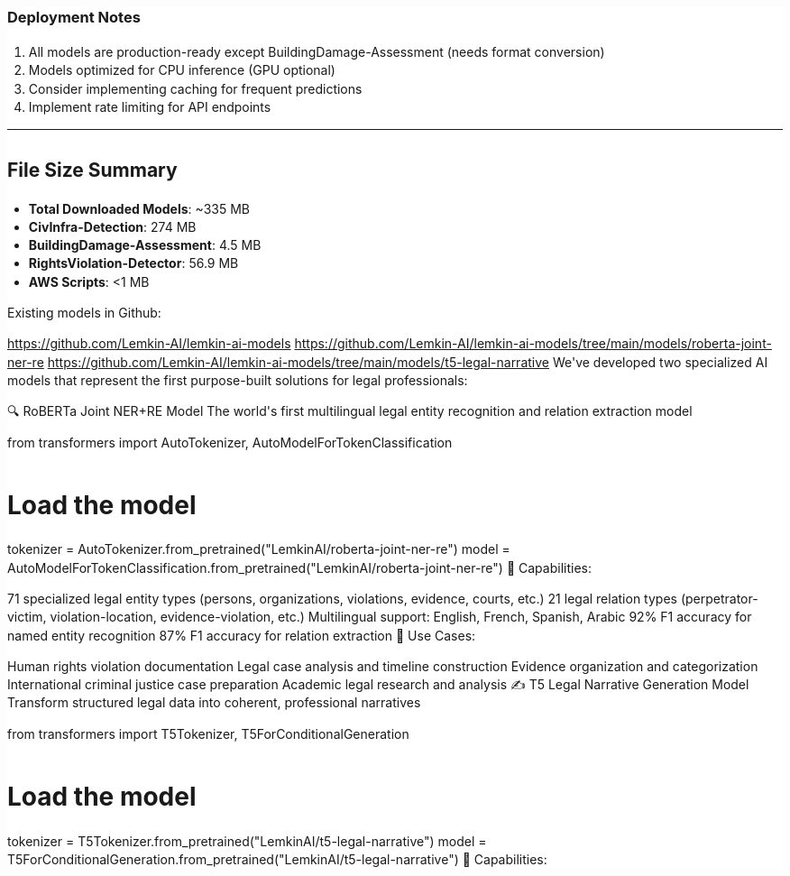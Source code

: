 ### Deployment Notes
1. All models are production-ready except BuildingDamage-Assessment (needs format conversion)
2. Models optimized for CPU inference (GPU optional)
3. Consider implementing caching for frequent predictions
4. Implement rate limiting for API endpoints

---

## File Size Summary
- **Total Downloaded Models**: ~335 MB
- **CivInfra-Detection**: 274 MB
- **BuildingDamage-Assessment**: 4.5 MB
- **RightsViolation-Detector**: 56.9 MB
- **AWS Scripts**: <1 MB

Existing models in Github:

https://github.com/Lemkin-AI/lemkin-ai-models
https://github.com/Lemkin-AI/lemkin-ai-models/tree/main/models/roberta-joint-ner-re
https://github.com/Lemkin-AI/lemkin-ai-models/tree/main/models/t5-legal-narrative
We've developed two specialized AI models that represent the first purpose-built solutions for legal professionals:

🔍 RoBERTa Joint NER+RE Model
The world's first multilingual legal entity recognition and relation extraction model

from transformers import AutoTokenizer, AutoModelForTokenClassification

# Load the model
tokenizer = AutoTokenizer.from_pretrained("LemkinAI/roberta-joint-ner-re")
model = AutoModelForTokenClassification.from_pretrained("LemkinAI/roberta-joint-ner-re")
🎯 Capabilities:

71 specialized legal entity types (persons, organizations, violations, evidence, courts, etc.)
21 legal relation types (perpetrator-victim, violation-location, evidence-violation, etc.)
Multilingual support: English, French, Spanish, Arabic
92% F1 accuracy for named entity recognition
87% F1 accuracy for relation extraction
💼 Use Cases:

Human rights violation documentation
Legal case analysis and timeline construction
Evidence organization and categorization
International criminal justice case preparation
Academic legal research and analysis
✍️ T5 Legal Narrative Generation Model
Transform structured legal data into coherent, professional narratives

from transformers import T5Tokenizer, T5ForConditionalGeneration

# Load the model
tokenizer = T5Tokenizer.from_pretrained("LemkinAI/t5-legal-narrative")
model = T5ForConditionalGeneration.from_pretrained("LemkinAI/t5-legal-narrative")
🎯 Capabilities:
